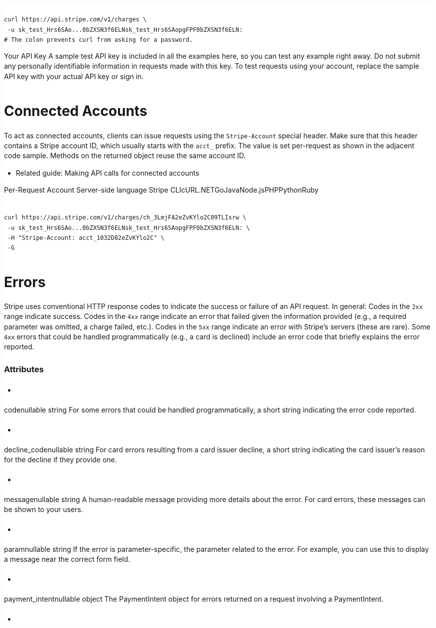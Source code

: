 ```

curl https://api.stripe.com/v1/charges \
 -u sk_test_Hrs6SAo...0bZXSN3f6ELNsk_test_Hrs6SAopgFPF0bZXSN3f6ELN:
# The colon prevents curl from asking for a password.

```

Your API Key
A sample test API key is included in all the examples here, so you can test any example right away. Do not submit any personally identifiable information in requests made with this key.
To test requests using your account, replace the sample API key with your actual API key or sign in.
# Connected Accounts
To act as connected accounts, clients can issue requests using the `Stripe-Account` special header. Make sure that this header contains a Stripe account ID, which usually starts with the `acct_` prefix.
The value is set per-request as shown in the adjacent code sample. Methods on the returned object reuse the same account ID.
  * Related guide: Making API calls for connected accounts


Per-Request Account
Server-side language
Stripe CLIcURL.NETGoJavaNode.jsPHPPythonRuby
```

curl https://api.stripe.com/v1/charges/ch_3LmjFA2eZvKYlo2C09TLIsrw \
 -u sk_test_Hrs6SAo...0bZXSN3f6ELNsk_test_Hrs6SAopgFPF0bZXSN3f6ELN: \
 -H "Stripe-Account: acct_1032D82eZvKYlo2C" \
 -G

```

# Errors
Stripe uses conventional HTTP response codes to indicate the success or failure of an API request. In general: Codes in the `2xx` range indicate success. Codes in the `4xx` range indicate an error that failed given the information provided (e.g., a required parameter was omitted, a charge failed, etc.). Codes in the `5xx` range indicate an error with Stripe’s servers (these are rare).
Some `4xx` errors that could be handled programmatically (e.g., a card is declined) include an error code that briefly explains the error reported.
### Attributes
  * #### 
codenullable string
For some errors that could be handled programmatically, a short string indicating the error code reported.
  * #### 
decline_codenullable string
For card errors resulting from a card issuer decline, a short string indicating the card issuer’s reason for the decline if they provide one.
  * #### 
messagenullable string
A human-readable message providing more details about the error. For card errors, these messages can be shown to your users.
  * #### 
paramnullable string
If the error is parameter-specific, the parameter related to the error. For example, you can use this to display a message near the correct form field.
  * #### 
payment_intentnullable object
The PaymentIntent object for errors returned on a request involving a PaymentIntent.
  * #### 